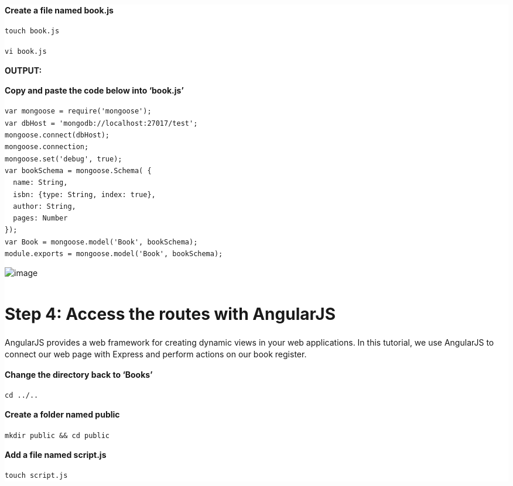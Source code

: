 **Create a file named book.js**

```
touch book.js
```

```
vi book.js
```

**OUTPUT:**


**Copy and paste the code below into ‘book.js’**


```
var mongoose = require('mongoose');
var dbHost = 'mongodb://localhost:27017/test';
mongoose.connect(dbHost);
mongoose.connection;
mongoose.set('debug', true);
var bookSchema = mongoose.Schema( {
  name: String,
  isbn: {type: String, index: true},
  author: String,
  pages: Number
});
var Book = mongoose.model('Book', bookSchema);
module.exports = mongoose.model('Book', bookSchema);
```

![image](https://user-images.githubusercontent.com/116161693/209231520-486b7738-aa0e-4217-b36f-108e4d826844.png)


# Step 4: Access the routes with AngularJS

AngularJS provides a web framework for creating dynamic views in your web applications. In this tutorial, we use AngularJS to connect our web page with Express and perform actions on our book register.


**Change the directory back to ‘Books’**

```
cd ../..
```

**Create a folder named public**

```
mkdir public && cd public
```

**Add a file named script.js**

```
touch script.js
```
